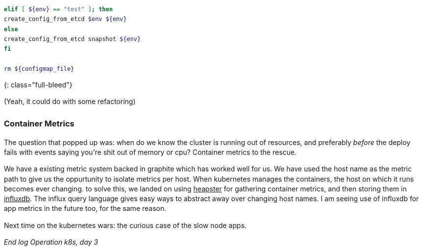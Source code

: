 ```bash
elif [ ${env} == "test" ]; then
create_config_from_etcd $env ${env}
else
create_config_from_etcd snapshot ${env}
fi

rm ${configmap_file}

```

{: class="full-bleed"}

(Yeah, it could do with some refactoring)

### Container Metrics

The question that popped up was: when do we know the cluster is running out of resources, and preferably _before_ the deploy fails with events saying you're shit out of memory or cpu? Container metrics to the rescue.

We have a existing metric system backed in graphite which has worked well for us. We have used the host name as the metric path to give us the oppurtunity to isolate metrics per host. When kubernetes manages the containers, the host on which it runs becomes ever changing. to solve this, we landed on using [heapster](https://github.com/kubernetes/heapster) for gathering container metrics, and then storing them in [influxdb](https://influxdata.com/). The influx query language gives easy ways to abstract away over changing host names. I am seeing use of influxdb for app metrics in the future too, for the same reason.

Next time on the kubernetes wars: the curious case of the slow node apps.

_End log Operation k8s, day 3_
